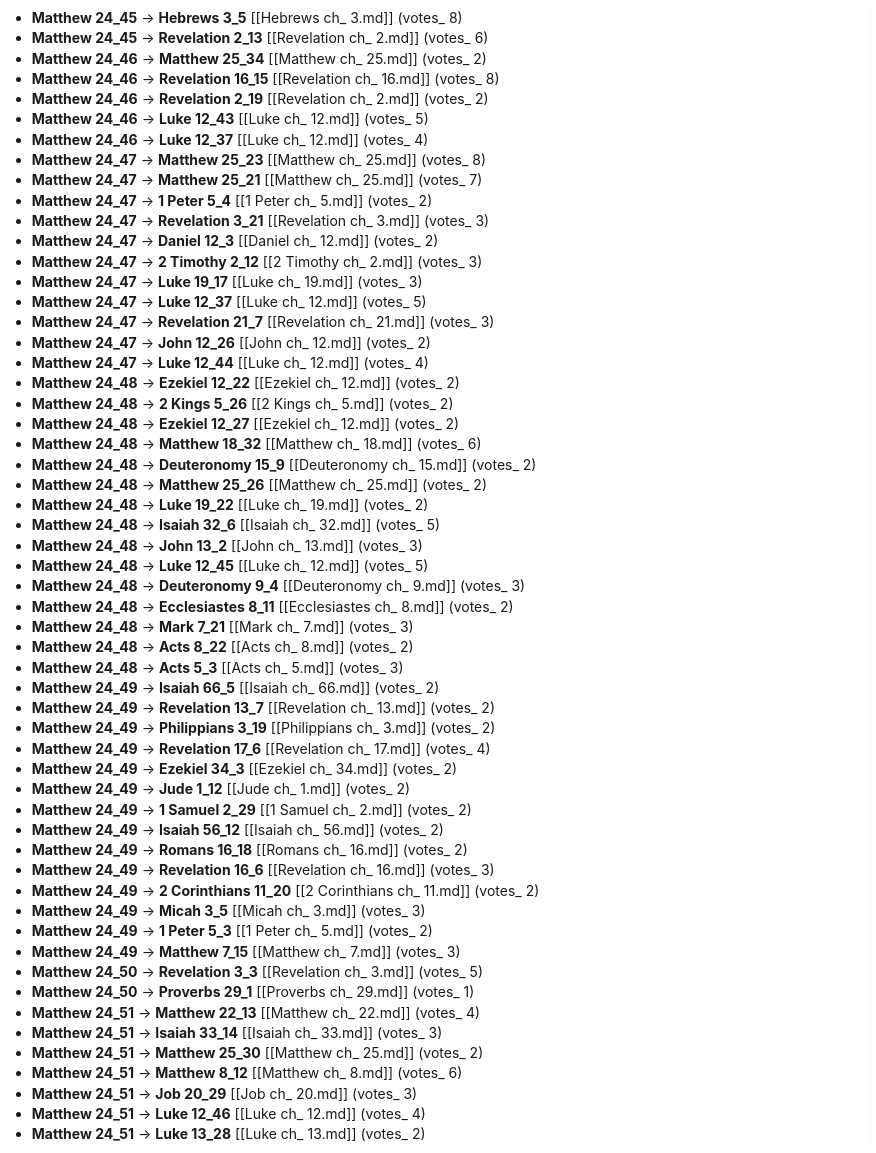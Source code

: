- **Matthew 24_45** → **Hebrews 3_5** [[Hebrews ch_ 3.md]] (votes_ 8)
- **Matthew 24_45** → **Revelation 2_13** [[Revelation ch_ 2.md]] (votes_ 6)
- **Matthew 24_46** → **Matthew 25_34** [[Matthew ch_ 25.md]] (votes_ 2)
- **Matthew 24_46** → **Revelation 16_15** [[Revelation ch_ 16.md]] (votes_ 8)
- **Matthew 24_46** → **Revelation 2_19** [[Revelation ch_ 2.md]] (votes_ 2)
- **Matthew 24_46** → **Luke 12_43** [[Luke ch_ 12.md]] (votes_ 5)
- **Matthew 24_46** → **Luke 12_37** [[Luke ch_ 12.md]] (votes_ 4)
- **Matthew 24_47** → **Matthew 25_23** [[Matthew ch_ 25.md]] (votes_ 8)
- **Matthew 24_47** → **Matthew 25_21** [[Matthew ch_ 25.md]] (votes_ 7)
- **Matthew 24_47** → **1 Peter 5_4** [[1 Peter ch_ 5.md]] (votes_ 2)
- **Matthew 24_47** → **Revelation 3_21** [[Revelation ch_ 3.md]] (votes_ 3)
- **Matthew 24_47** → **Daniel 12_3** [[Daniel ch_ 12.md]] (votes_ 2)
- **Matthew 24_47** → **2 Timothy 2_12** [[2 Timothy ch_ 2.md]] (votes_ 3)
- **Matthew 24_47** → **Luke 19_17** [[Luke ch_ 19.md]] (votes_ 3)
- **Matthew 24_47** → **Luke 12_37** [[Luke ch_ 12.md]] (votes_ 5)
- **Matthew 24_47** → **Revelation 21_7** [[Revelation ch_ 21.md]] (votes_ 3)
- **Matthew 24_47** → **John 12_26** [[John ch_ 12.md]] (votes_ 2)
- **Matthew 24_47** → **Luke 12_44** [[Luke ch_ 12.md]] (votes_ 4)
- **Matthew 24_48** → **Ezekiel 12_22** [[Ezekiel ch_ 12.md]] (votes_ 2)
- **Matthew 24_48** → **2 Kings 5_26** [[2 Kings ch_ 5.md]] (votes_ 2)
- **Matthew 24_48** → **Ezekiel 12_27** [[Ezekiel ch_ 12.md]] (votes_ 2)
- **Matthew 24_48** → **Matthew 18_32** [[Matthew ch_ 18.md]] (votes_ 6)
- **Matthew 24_48** → **Deuteronomy 15_9** [[Deuteronomy ch_ 15.md]] (votes_ 2)
- **Matthew 24_48** → **Matthew 25_26** [[Matthew ch_ 25.md]] (votes_ 2)
- **Matthew 24_48** → **Luke 19_22** [[Luke ch_ 19.md]] (votes_ 2)
- **Matthew 24_48** → **Isaiah 32_6** [[Isaiah ch_ 32.md]] (votes_ 5)
- **Matthew 24_48** → **John 13_2** [[John ch_ 13.md]] (votes_ 3)
- **Matthew 24_48** → **Luke 12_45** [[Luke ch_ 12.md]] (votes_ 5)
- **Matthew 24_48** → **Deuteronomy 9_4** [[Deuteronomy ch_ 9.md]] (votes_ 3)
- **Matthew 24_48** → **Ecclesiastes 8_11** [[Ecclesiastes ch_ 8.md]] (votes_ 2)
- **Matthew 24_48** → **Mark 7_21** [[Mark ch_ 7.md]] (votes_ 3)
- **Matthew 24_48** → **Acts 8_22** [[Acts ch_ 8.md]] (votes_ 2)
- **Matthew 24_48** → **Acts 5_3** [[Acts ch_ 5.md]] (votes_ 3)
- **Matthew 24_49** → **Isaiah 66_5** [[Isaiah ch_ 66.md]] (votes_ 2)
- **Matthew 24_49** → **Revelation 13_7** [[Revelation ch_ 13.md]] (votes_ 2)
- **Matthew 24_49** → **Philippians 3_19** [[Philippians ch_ 3.md]] (votes_ 2)
- **Matthew 24_49** → **Revelation 17_6** [[Revelation ch_ 17.md]] (votes_ 4)
- **Matthew 24_49** → **Ezekiel 34_3** [[Ezekiel ch_ 34.md]] (votes_ 2)
- **Matthew 24_49** → **Jude 1_12** [[Jude ch_ 1.md]] (votes_ 2)
- **Matthew 24_49** → **1 Samuel 2_29** [[1 Samuel ch_ 2.md]] (votes_ 2)
- **Matthew 24_49** → **Isaiah 56_12** [[Isaiah ch_ 56.md]] (votes_ 2)
- **Matthew 24_49** → **Romans 16_18** [[Romans ch_ 16.md]] (votes_ 2)
- **Matthew 24_49** → **Revelation 16_6** [[Revelation ch_ 16.md]] (votes_ 3)
- **Matthew 24_49** → **2 Corinthians 11_20** [[2 Corinthians ch_ 11.md]] (votes_ 2)
- **Matthew 24_49** → **Micah 3_5** [[Micah ch_ 3.md]] (votes_ 3)
- **Matthew 24_49** → **1 Peter 5_3** [[1 Peter ch_ 5.md]] (votes_ 2)
- **Matthew 24_49** → **Matthew 7_15** [[Matthew ch_ 7.md]] (votes_ 3)
- **Matthew 24_50** → **Revelation 3_3** [[Revelation ch_ 3.md]] (votes_ 5)
- **Matthew 24_50** → **Proverbs 29_1** [[Proverbs ch_ 29.md]] (votes_ 1)
- **Matthew 24_51** → **Matthew 22_13** [[Matthew ch_ 22.md]] (votes_ 4)
- **Matthew 24_51** → **Isaiah 33_14** [[Isaiah ch_ 33.md]] (votes_ 3)
- **Matthew 24_51** → **Matthew 25_30** [[Matthew ch_ 25.md]] (votes_ 2)
- **Matthew 24_51** → **Matthew 8_12** [[Matthew ch_ 8.md]] (votes_ 6)
- **Matthew 24_51** → **Job 20_29** [[Job ch_ 20.md]] (votes_ 3)
- **Matthew 24_51** → **Luke 12_46** [[Luke ch_ 12.md]] (votes_ 4)
- **Matthew 24_51** → **Luke 13_28** [[Luke ch_ 13.md]] (votes_ 2)
